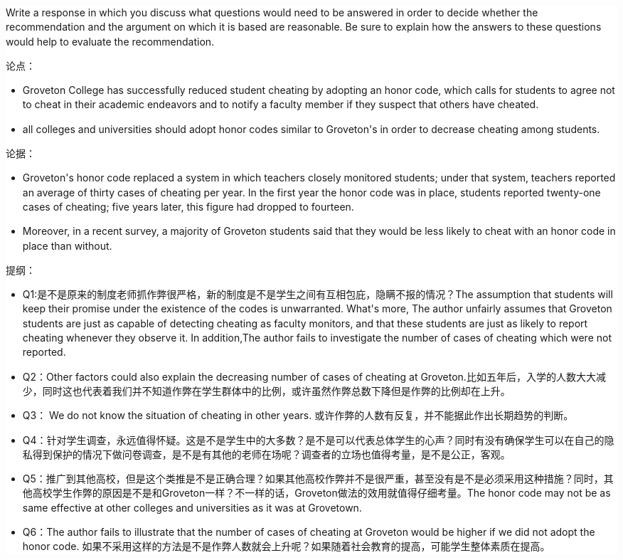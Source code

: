 Write a response in which you discuss what questions would need to be
answered in order to decide whether the recommendation and the argument
on which it is based are reasonable. Be sure to explain how the answers
to these questions would help to evaluate the recommendation.

论点：

-   Groveton College has successfully reduced student cheating by
    adopting an honor code, which calls for students to agree not to
    cheat in their academic endeavors and to notify a faculty member if
    they suspect that others have cheated.

-   all colleges and universities should adopt honor codes similar to
    Groveton's in order to decrease cheating among students.

论据：

-   Groveton's honor code replaced a system in which teachers closely
    monitored students; under that system, teachers reported an average
    of thirty cases of cheating per year. In the first year the honor
    code was in place, students reported twenty-one cases of cheating;
    five years later, this figure had dropped to fourteen.

-   Moreover, in a recent survey, a majority of Groveton students said
    that they would be less likely to cheat with an honor code in place
    than without.

提纲：

-   Q1:是不是原来的制度老师抓作弊很严格，新的制度是不是学生之间有互相包庇，隐瞒不报的情况？The
    assumption that students will keep their promise under the existence
    of the codes is unwarranted. What's more, The author unfairly
    assumes that Groveton stu­dents are just as capable of detecting
    cheating as faculty monitors, and that these students are just as
    likely to report cheating whenever they observe it. In addition,The
    author fails to investigate the number of cases of cheating which
    were not reported.

-   Q2：Other factors could also explain the decreasing number of cases
    of cheating at
    Groveton.比如五年后，入学的人数大大减少，同时这也代表着我们并不知道作弊在学生群体中的比例，或许虽然作弊总数下降但是作弊的比例却在上升。

-   Q3： We do not know the situation of cheating in other years.
    或许作弊的人数有反复，并不能据此作出长期趋势的判断。

-   Q4：针对学生调查，永远值得怀疑。这是不是学生中的大多数？是不是可以代表总体学生的心声？同时有没有确保学生可以在自己的隐私得到保护的情况下做问卷调查，是不是有其他的老师在场呢？调查者的立场也值得考量，是不是公正，客观。

-   Q5：推广到其他高校，但是这个类推是不是正确合理？如果其他高校作弊并不是很严重，甚至没有是不是必须采用这种措施？同时，其他高校学生作弊的原因是不是和Groveton一样？不一样的话，Groveton做法的效用就值得仔细考量。The
    honor code may not be as same effective at other colleges and
    universities as it was at Grovetown.

-   Q6：The author fails to illustrate that the number of cases of
    cheating at Groveton would be higher if we did not adopt the honor
    code.
    如果不采用这样的方法是不是作弊人数就会上升呢？如果随着社会教育的提高，可能学生整体素质在提高。

